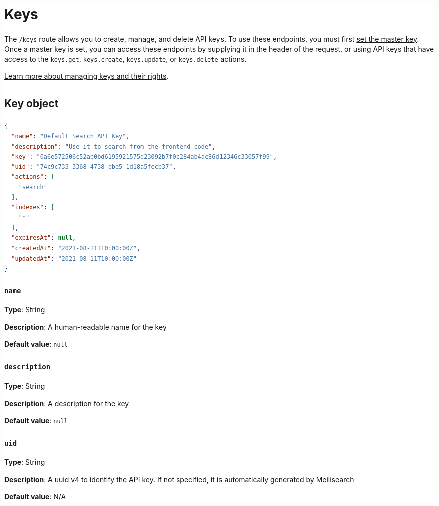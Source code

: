 # Keys

The `/keys` route allows you to create, manage, and delete API keys. To use these endpoints, you must first [set the master key](/learn/configuration/instance_options.md#master-key). Once a master key is set, you can access these endpoints by supplying it in the header of the request, or using API keys that have access to the `keys.get`, `keys.create`, `keys.update`, or `keys.delete` actions.

[Learn more about managing keys and their rights](/learn/security/master_api_keys.md).

## Key object

```json
{
  "name": "Default Search API Key",
  "description": "Use it to search from the frontend code",
  "key": "0a6e572506c52ab0bd6195921575d23092b7f0c284ab4ac86d12346c33057f99",
  "uid": "74c9c733-3368-4738-bbe5-1d18a5fecb37",
  "actions": [
    "search"
  ],
  "indexes": [
    "*"
  ],
  "expiresAt": null,
  "createdAt": "2021-08-11T10:00:00Z",
  "updatedAt": "2021-08-11T10:00:00Z"
}
```

### `name`

**Type**: String

**Description**: A human-readable name for the key

**Default value**: `null`

### `description`

**Type**: String

**Description**: A description for the key

**Default value**: `null`

### `uid`

**Type**: String

**Description**: A [uuid v4](https://www.sohamkamani.com/uuid-versions-explained) to identify the API key. If not specified, it is automatically generated by Meilisearch

**Default value**: N/A
